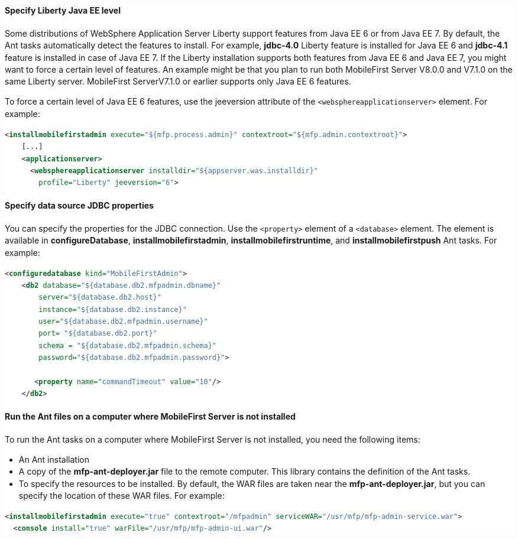 #### Specify Liberty Java EE level
Some distributions of WebSphere Application Server Liberty support features from Java EE 6 or from Java EE 7. By default, the Ant tasks automatically detect the features to install. For example, **jdbc-4.0** Liberty feature is installed for Java EE 6 and **jdbc-4.1** feature is installed in case of Java EE 7. If the Liberty installation supports both features from Java EE 6 and Java EE 7, you might want to force a certain level of features. An example might be that you plan to run both MobileFirst Server V8.0.0 and V7.1.0 on the same Liberty server. MobileFirst ServerV7.1.0 or earlier supports only Java EE 6 features.

To force a certain level of Java EE 6 features, use the jeeversion attribute of the `<websphereapplicationserver>` element. For example:

```xml
<installmobilefirstadmin execute="${mfp.process.admin}" contextroot="${mfp.admin.contextroot}">
    [...]
    <applicationserver>
      <websphereapplicationserver installdir="${appserver.was.installdir}"
        profile="Liberty" jeeversion="6">
```

#### Specify data source JDBC properties
You can specify the properties for the JDBC connection. Use the `<property>` element of a `<database>` element. The element is available in **configureDatabase**, **installmobilefirstadmin**, **installmobilefirstruntime**, and **installmobilefirstpush** Ant tasks. For example:

```xml
<configuredatabase kind="MobileFirstAdmin">
    <db2 database="${database.db2.mfpadmin.dbname}"
        server="${database.db2.host}"
        instance="${database.db2.instance}"
        user="${database.db2.mfpadmin.username}"
        port= "${database.db2.port}"
        schema = "${database.db2.mfpadmin.schema}"
        password="${database.db2.mfpadmin.password}">
       
       <property name="commandTimeout" value="10"/>
    </db2>
```

#### Run the Ant files on a computer where MobileFirst Server is not installed
To run the Ant tasks on a computer where MobileFirst Server is not installed, you need the following items:

* An Ant installation
* A copy of the **mfp-ant-deployer.jar** file to the remote computer. This library contains the definition of the Ant tasks.
* To specify the resources to be installed. By default, the WAR files are taken near the **mfp-ant-deployer.jar**, but you can specify the location of these WAR files. For example:

```xml
<installmobilefirstadmin execute="true" contextroot="/mfpadmin" serviceWAR="/usr/mfp/mfp-admin-service.war">
  <console install="true" warFile="/usr/mfp/mfp-admin-ui.war"/>
```
